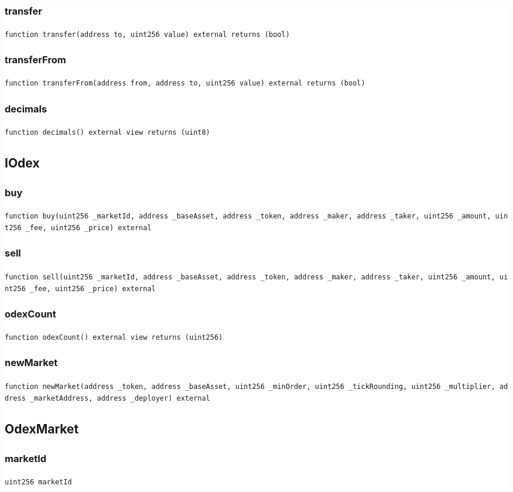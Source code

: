 ### transfer

```solidity
function transfer(address to, uint256 value) external returns (bool)
```

### transferFrom

```solidity
function transferFrom(address from, address to, uint256 value) external returns (bool)
```

### decimals

```solidity
function decimals() external view returns (uint8)
```

## IOdex

### buy

```solidity
function buy(uint256 _marketId, address _baseAsset, address _token, address _maker, address _taker, uint256 _amount, uint256 _fee, uint256 _price) external
```

### sell

```solidity
function sell(uint256 _marketId, address _baseAsset, address _token, address _maker, address _taker, uint256 _amount, uint256 _fee, uint256 _price) external
```

### odexCount

```solidity
function odexCount() external view returns (uint256)
```

### newMarket

```solidity
function newMarket(address _token, address _baseAsset, uint256 _minOrder, uint256 _tickRounding, uint256 _multiplier, address _marketAddress, address _deployer) external
```

## OdexMarket

### marketId

```solidity
uint256 marketId
```
